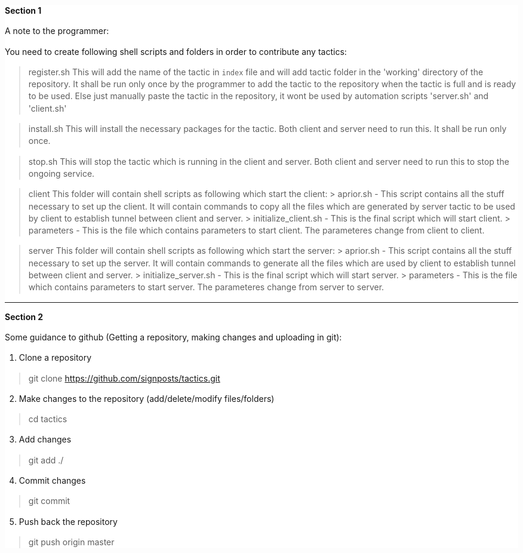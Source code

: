 **Section 1**

A note to the programmer:

You need to create following shell scripts and folders in order to contribute any tactics:

> register.sh 
	This will add the name of the tactic in `index` file and will add tactic folder in the 'working' directory of the repository. It shall be run only once by the programmer to add the tactic to the repository when the tactic is full and is ready to be used. Else just manually paste the tactic in the repository, it wont be used by automation scripts 'server.sh' and 'client.sh'

> install.sh
	This will install the necessary packages for the tactic. Both client and server need to run this. It shall be run only once.

> stop.sh
	This will stop the tactic which is running in the client and server. Both client and server need to run this to stop the ongoing service.

> client
	This folder will contain shell scripts as following which start the client:
		> aprior.sh - This script contains all the stuff necessary to set up the client. It will contain commands to copy all the files which are 			generated by server tactic to be used by client to establish tunnel between client and server.
		> initialize_client.sh - This is the final script which will start client.
		> parameters - This is the file which contains parameters to start client. The parameteres change from client to client.

> server
	This folder will contain shell scripts as following which start the server:
		> aprior.sh - This script contains all the stuff necessary to set up the server. It will contain commands to generate all the files which 			are used by client to establish tunnel between client and server.
		> initialize_server.sh - This is the final script which will start server.
		> parameters - This is the file which contains parameters to start server. The parameteres change from server to server.

------------------------------------------------------------------------------------------------------------------------------------------------------------

**Section 2**

Some guidance to github (Getting a repository, making changes and uploading in git):

1. Clone a repository
> git clone https://github.com/signposts/tactics.git

2. Make changes to the repository (add/delete/modify files/folders)
> cd tactics

3. Add changes 
> git add ./

4. Commit changes
> git commit

5. Push back the repository 
> git push origin master
